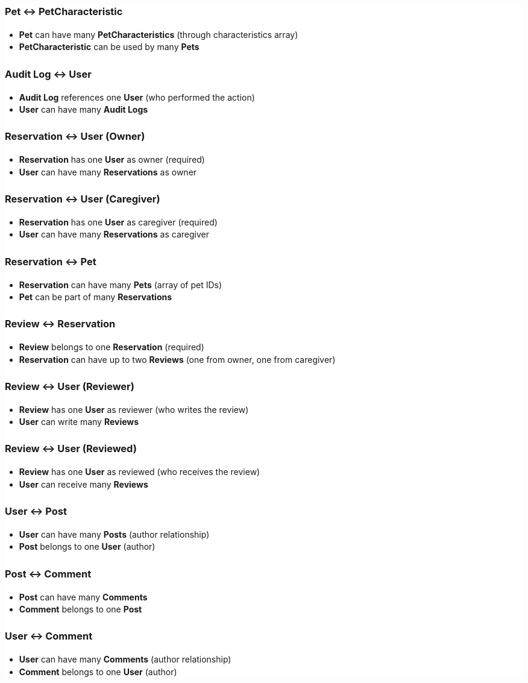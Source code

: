 ### Pet ↔ PetCharacteristic

- **Pet** can have many **PetCharacteristics** (through characteristics array)
- **PetCharacteristic** can be used by many **Pets**

### Audit Log ↔ User

- **Audit Log** references one **User** (who performed the action)
- **User** can have many **Audit Logs**

### Reservation ↔ User (Owner)

- **Reservation** has one **User** as owner (required)
- **User** can have many **Reservations** as owner

### Reservation ↔ User (Caregiver)

- **Reservation** has one **User** as caregiver (required)
- **User** can have many **Reservations** as caregiver

### Reservation ↔ Pet

- **Reservation** can have many **Pets** (array of pet IDs)
- **Pet** can be part of many **Reservations**

### Review ↔ Reservation

- **Review** belongs to one **Reservation** (required)
- **Reservation** can have up to two **Reviews** (one from owner, one from caregiver)

### Review ↔ User (Reviewer)

- **Review** has one **User** as reviewer (who writes the review)
- **User** can write many **Reviews**

### Review ↔ User (Reviewed)

- **Review** has one **User** as reviewed (who receives the review)
- **User** can receive many **Reviews**

### User ↔ Post

- **User** can have many **Posts** (author relationship)
- **Post** belongs to one **User** (author)

### Post ↔ Comment

- **Post** can have many **Comments**
- **Comment** belongs to one **Post**

### User ↔ Comment

- **User** can have many **Comments** (author relationship)
- **Comment** belongs to one **User** (author)
